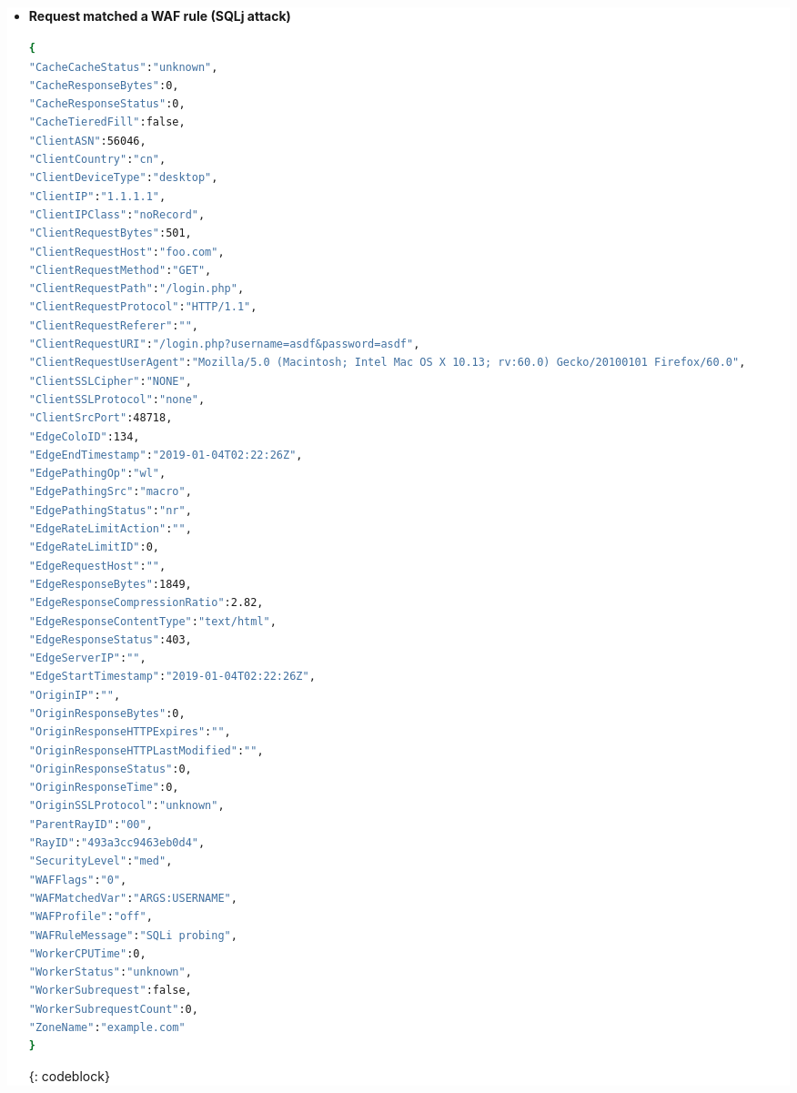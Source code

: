 * **Request matched a WAF rule (SQLj attack)**

    ```sh
    {
    "CacheCacheStatus":"unknown",
    "CacheResponseBytes":0,
    "CacheResponseStatus":0,
    "CacheTieredFill":false,
    "ClientASN":56046,
    "ClientCountry":"cn",
    "ClientDeviceType":"desktop",
    "ClientIP":"1.1.1.1",
    "ClientIPClass":"noRecord",
    "ClientRequestBytes":501,
    "ClientRequestHost":"foo.com",
    "ClientRequestMethod":"GET",
    "ClientRequestPath":"/login.php",
    "ClientRequestProtocol":"HTTP/1.1",
    "ClientRequestReferer":"",
    "ClientRequestURI":"/login.php?username=asdf&password=asdf",
    "ClientRequestUserAgent":"Mozilla/5.0 (Macintosh; Intel Mac OS X 10.13; rv:60.0) Gecko/20100101 Firefox/60.0",
    "ClientSSLCipher":"NONE",
    "ClientSSLProtocol":"none",
    "ClientSrcPort":48718,
    "EdgeColoID":134,
    "EdgeEndTimestamp":"2019-01-04T02:22:26Z",
    "EdgePathingOp":"wl",
    "EdgePathingSrc":"macro",
    "EdgePathingStatus":"nr",
    "EdgeRateLimitAction":"",
    "EdgeRateLimitID":0,
    "EdgeRequestHost":"",
    "EdgeResponseBytes":1849,
    "EdgeResponseCompressionRatio":2.82,
    "EdgeResponseContentType":"text/html",
    "EdgeResponseStatus":403,
    "EdgeServerIP":"",
    "EdgeStartTimestamp":"2019-01-04T02:22:26Z",
    "OriginIP":"",
    "OriginResponseBytes":0,
    "OriginResponseHTTPExpires":"",
    "OriginResponseHTTPLastModified":"",
    "OriginResponseStatus":0,
    "OriginResponseTime":0,
    "OriginSSLProtocol":"unknown",
    "ParentRayID":"00",
    "RayID":"493a3cc9463eb0d4",
    "SecurityLevel":"med",
    "WAFFlags":"0",
    "WAFMatchedVar":"ARGS:USERNAME",
    "WAFProfile":"off",
    "WAFRuleMessage":"SQLi probing",
    "WorkerCPUTime":0,
    "WorkerStatus":"unknown",
    "WorkerSubrequest":false,
    "WorkerSubrequestCount":0,
    "ZoneName":"example.com"
    }
    ```
    {: codeblock}
